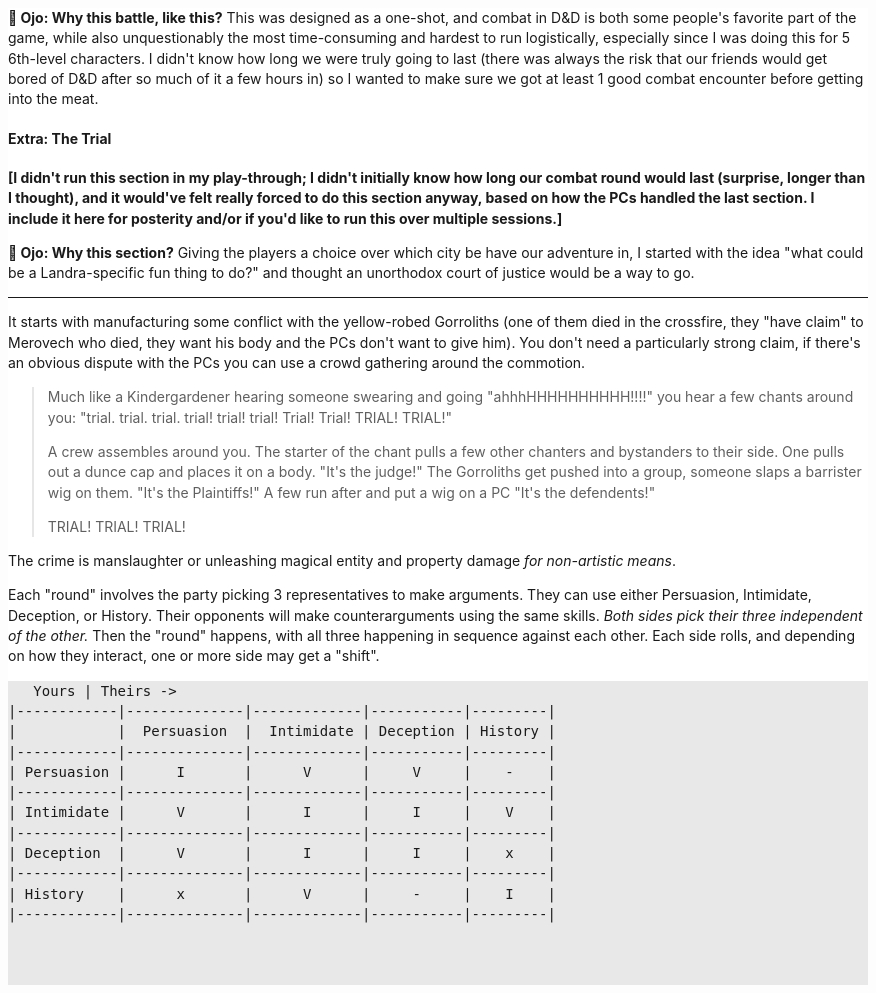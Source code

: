 **👀 Ojo: Why this battle, like this?** This was designed as a one-shot, and
combat in D&D is both some people's favorite part of the game, while also
unquestionably the most time-consuming and hardest to run logistically,
especially since I was doing this for 5 6th-level characters. I didn't know how
long we were truly going to last (there was always the risk that our friends
would get bored of D&D after so much of it a few hours in) so I wanted to make
sure we got at least 1 good combat encounter before getting into the meat.

#### Extra: The Trial

**[I didn't run this section in my play-through; I didn't initially know how
long our combat round would last (surprise, longer than I thought), and it
would've felt really forced to do this section anyway, based on how the PCs
handled the last section. I include it here for posterity and/or if you'd like
to run this over multiple sessions.]**

**👀 Ojo: Why this section?** Giving the players a choice over which city be
have our adventure in, I started with the idea "what could be a Landra-specific
fun thing to do?" and thought an unorthodox court of justice would be a way to
go.

---

It starts with manufacturing some conflict with the yellow-robed Gorroliths (one
of them died in the crossfire, they "have claim" to Merovech who died, they want
his body and the PCs don't want to give him). You don't need a particularly
strong claim, if there's an obvious dispute with the PCs you can use a crowd
gathering around the commotion.

> Much like a Kindergardener hearing someone swearing and going
> "ahhhHHHHHHHHHH!!!!" you hear a few chants around you: "trial. trial. trial.
> trial! trial! trial! Trial! Trial! TRIAL! TRIAL!"
>
> A crew assembles around you. The starter of the chant pulls a few other
> chanters and bystanders to their side. One pulls out a dunce cap and places it
> on a body. "It's the judge!" The Gorroliths get pushed into a group, someone
> slaps a barrister wig on them. "It's the Plaintiffs!" A few run after and put
> a wig on a PC "It's the defendents!"
>
> TRIAL! TRIAL! TRIAL!

The crime is manslaughter or unleashing magical entity and property damage _for
non-artistic means_.

Each "round" involves the party picking 3 representatives to make arguments.
They can use either Persuasion, Intimidate, Deception, or History. Their
opponents will make counterarguments using the same skills. _Both sides pick
their three independent of the other._ Then the "round" happens, with all three
happening in sequence against each other. Each side rolls, and depending on how
they interact, one or more side may get a "shift".

<pre style="font-size: 14px; background-color: #e8e8e8;">
   Yours | Theirs ->
|------------|--------------|-------------|-----------|---------|
|            |  Persuasion  |  Intimidate | Deception | History |
|------------|--------------|-------------|-----------|---------|
| Persuasion |      I       |      V      |     V     |    -    |
|------------|--------------|-------------|-----------|---------|
| Intimidate |      V       |      I      |     I     |    V    |
|------------|--------------|-------------|-----------|---------|
| Deception  |      V       |      I      |     I     |    x    |
|------------|--------------|-------------|-----------|---------|
| History    |      x       |      V      |     -     |    I    |
|------------|--------------|-------------|-----------|---------|
